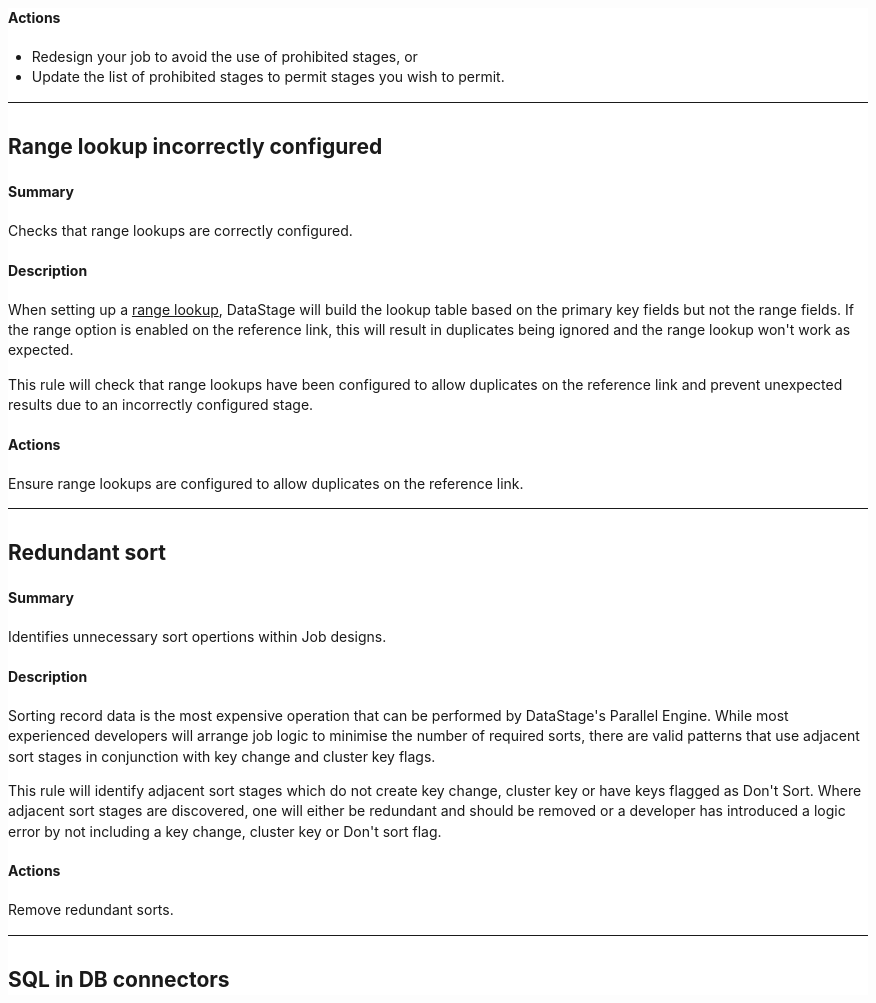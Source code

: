 #### Actions

- Redesign your job to avoid the use of prohibited stages, or
- Update the list of prohibited stages to permit stages you wish to permit.

---

## Range lookup incorrectly configured

#### Summary

Checks that range lookups are correctly configured.

#### Description

When setting up a [range lookup](https://www.ibm.com/docs/en/iis/11.7?topic=stage-range-lookups), DataStage will build the lookup table based on the primary key fields but not the range fields. If the range option is enabled on the reference link, this will result in duplicates being ignored and the range lookup won't work as expected.

This rule will check that range lookups have been configured to allow duplicates on the reference link and prevent unexpected results due to an incorrectly configured stage.

#### Actions

Ensure range lookups are configured to allow duplicates on the reference link.

---

## Redundant sort

#### Summary

Identifies unnecessary sort opertions within Job designs.

#### Description

Sorting record data is the most expensive operation that can be performed by DataStage's Parallel Engine. While most experienced developers will arrange job logic to minimise the number of required sorts, there are valid patterns that use adjacent sort stages in conjunction with key change and cluster key flags.

This rule will identify adjacent sort stages which do not create key change, cluster key or have keys flagged as Don't Sort. Where adjacent sort stages are discovered, one will either be redundant and should be removed or a developer has introduced a logic error by not including a key change, cluster key or Don't sort flag.

#### Actions

Remove redundant sorts.

---

## SQL in DB connectors
